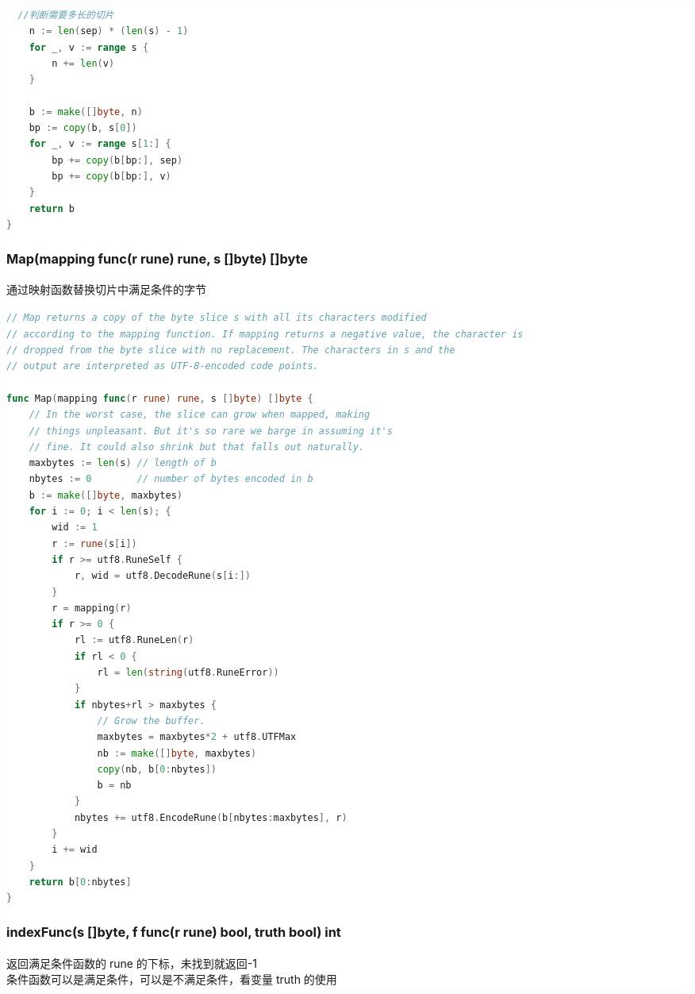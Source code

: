 ```go
  //判断需要多长的切片
	n := len(sep) * (len(s) - 1)
	for _, v := range s {
		n += len(v)
	}

	b := make([]byte, n)
	bp := copy(b, s[0])
	for _, v := range s[1:] {
		bp += copy(b[bp:], sep)
		bp += copy(b[bp:], v)
	}
	return b
}
```

<a name="9f6b8e07"></a>
### Map(mapping func(r rune) rune, s []byte) []byte
通过映射函数替换切片中满足条件的字节
```go
// Map returns a copy of the byte slice s with all its characters modified
// according to the mapping function. If mapping returns a negative value, the character is
// dropped from the byte slice with no replacement. The characters in s and the
// output are interpreted as UTF-8-encoded code points.

func Map(mapping func(r rune) rune, s []byte) []byte {
	// In the worst case, the slice can grow when mapped, making
	// things unpleasant. But it's so rare we barge in assuming it's
	// fine. It could also shrink but that falls out naturally.
	maxbytes := len(s) // length of b
	nbytes := 0        // number of bytes encoded in b
	b := make([]byte, maxbytes)
	for i := 0; i < len(s); {
		wid := 1
		r := rune(s[i])
		if r >= utf8.RuneSelf {
			r, wid = utf8.DecodeRune(s[i:])
		}
		r = mapping(r)
		if r >= 0 {
			rl := utf8.RuneLen(r)
			if rl < 0 {
				rl = len(string(utf8.RuneError))
			}
			if nbytes+rl > maxbytes {
				// Grow the buffer.
				maxbytes = maxbytes*2 + utf8.UTFMax
				nb := make([]byte, maxbytes)
				copy(nb, b[0:nbytes])
				b = nb
			}
			nbytes += utf8.EncodeRune(b[nbytes:maxbytes], r)
		}
		i += wid
	}
	return b[0:nbytes]
}
```
<a name="0d2d112c"></a>
### indexFunc(s []byte, f func(r rune) bool, truth bool) int 
返回满足条件函数的 rune 的下标，未找到就返回-1<br />条件函数可以是满足条件，可以是不满足条件，看变量 truth 的使用
```go
```